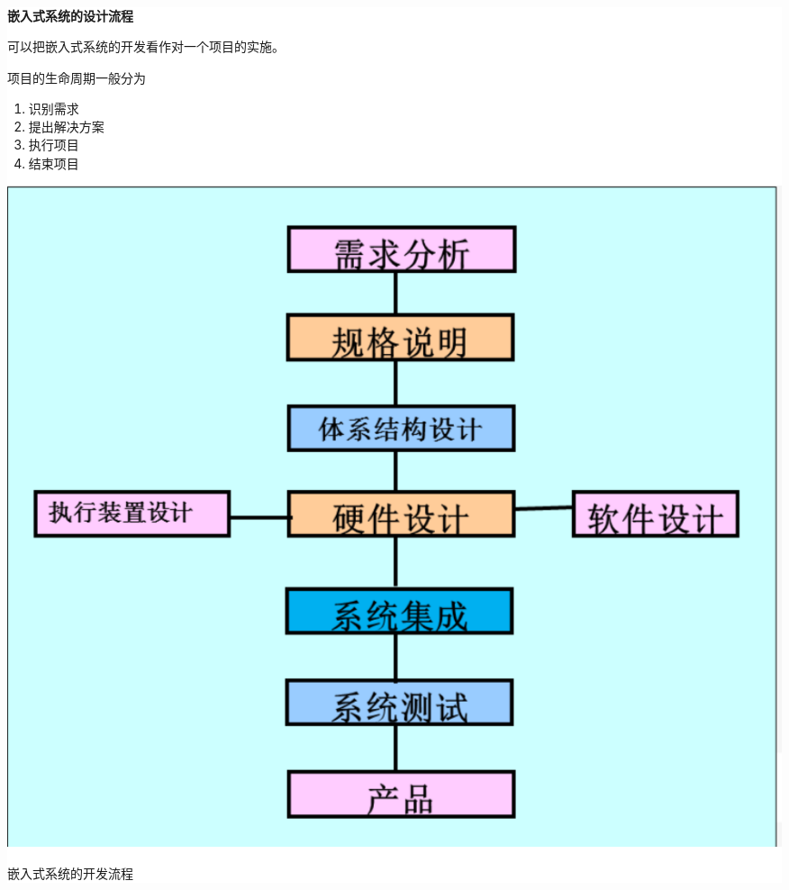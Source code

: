 **嵌入式系统的设计流程**

可以把嵌入式系统的开发看作对一个项目的实施。

项目的生命周期一般分为

1. 识别需求
2. 提出解决方案
3. 执行项目
4. 结束项目

![](/assets/嵌入式复习gxj.assets/嵌入式复习gxj_image_9.png)

嵌入式系统的开发流程
